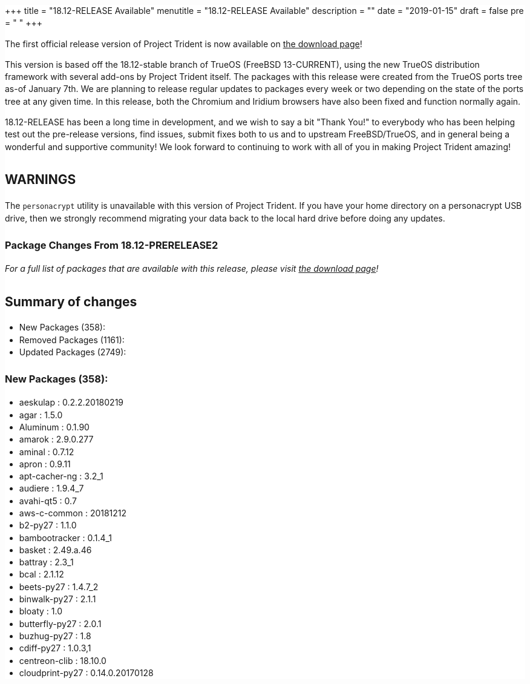 +++
title = "18.12-RELEASE Available"
menutitle = "18.12-RELEASE Available"
description = ""
date = "2019-01-15"
draft = false
pre = "<i class='fa fa-star'></i>	"
+++

The first official release version of Project Trident is now available on [the download page](/download)!

This version is based off the 18.12-stable branch of TrueOS (FreeBSD 13-CURRENT), using the new TrueOS distribution framework with several add-ons by Project Trident itself.
The packages with this release were created from the TrueOS ports tree as-of January 7th. We are planning to release regular updates to packages every week or two depending on the state of the ports tree at any given time. In this release, both the Chromium and Iridium browsers have also been fixed and function normally again.

18.12-RELEASE has been a long time in development, and we wish to say a bit "Thank You!" to everybody who has been helping test out the pre-release versions, find issues, submit fixes both to us and to upstream FreeBSD/TrueOS, and in general being a wonderful and supportive community! We look forward to continuing to work with all of you in making Project Trident amazing!


## WARNINGS
The `personacrypt` utility is unavailable with this version of Project Trident. If you have your home directory on a personacrypt USB drive, then we strongly recommend migrating your data back to the local hard drive before doing any updates.

### Package Changes From 18.12-PRERELEASE2
*For a full list of packages that are available with this release, please visit [the download page](/download)!*

## Summary of changes
* New Packages (358):
* Removed Packages (1161):
* Updated Packages (2749):


### New Packages (358):
* aeskulap : 0.2.2.20180219
* agar : 1.5.0
* Aluminum : 0.1.90
* amarok : 2.9.0.277
* aminal : 0.7.12
* apron : 0.9.11
* apt-cacher-ng : 3.2_1
* audiere : 1.9.4_7
* avahi-qt5 : 0.7
* aws-c-common : 20181212
* b2-py27 : 1.1.0
* bambootracker : 0.1.4_1
* basket : 2.49.a.46
* battray : 2.3_1
* bcal : 2.1.12
* beets-py27 : 1.4.7_2
* binwalk-py27 : 2.1.1
* bloaty : 1.0
* butterfly-py27 : 2.0.1
* buzhug-py27 : 1.8
* cdiff-py27 : 1.0.3,1
* centreon-clib : 18.10.0
* cloudprint-py27 : 0.14.0.20170128
